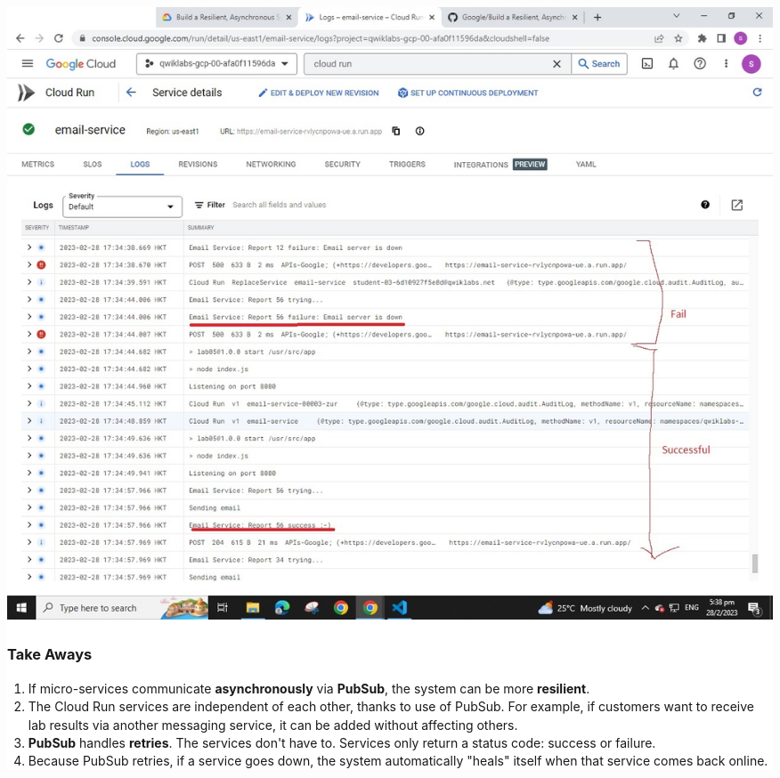 ![Cloud Run Email Service fail and success logs](https://github.com/TCLee-tech/Google/blob/52ea84f89f3c6da5b6d52aa8854c976abdbf02a2/Serverless%20Cloud%20Run%20Development/Build%20a%20Resilient,%20Asynchronous%20System%20with%20Cloud%20Run%20and%20PubSub/Cloud%20Run%20Email%20Service%20fail%20and%20success%20log.jpg)

### Take Aways
1. If micro-services communicate **asynchronously** via **PubSub**, the system can be more **resilient**.
2. The Cloud Run services are independent of each other, thanks to use of PubSub. For example, if customers want to receive lab results via another messaging service, it can be added without affecting others.
3. **PubSub** handles **retries**. The services don't have to. Services only return a status code: success or failure.
4. Because PubSub retries, if a service goes down, the system automatically "heals" itself when that service comes back online.
